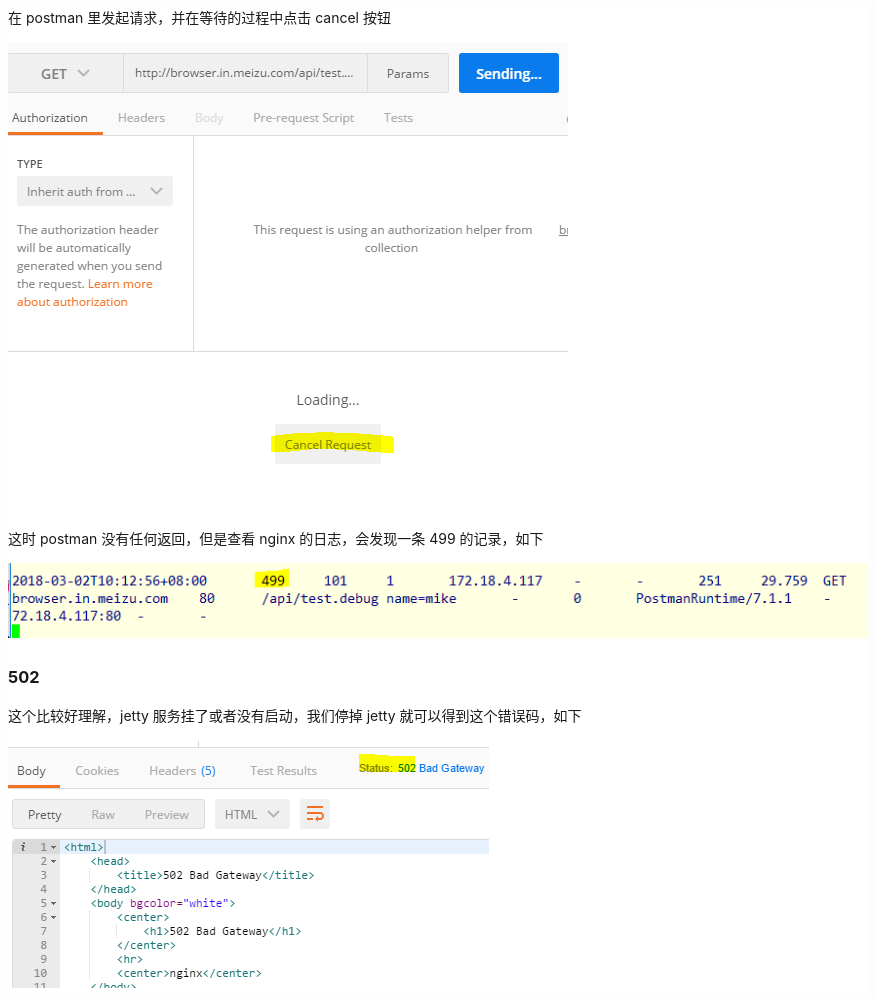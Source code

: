 在 postman 里发起请求，并在等待的过程中点击 cancel 按钮

![](../.gitbook/assets/499.PNG)

这时 postman 没有任何返回，但是查看 nginx 的日志，会发现一条 499 的记录，如下

![](../.gitbook/assets/499_1.PNG)

### 502

这个比较好理解，jetty 服务挂了或者没有启动，我们停掉 jetty 就可以得到这个错误码，如下

![](../.gitbook/assets/502.PNG)
